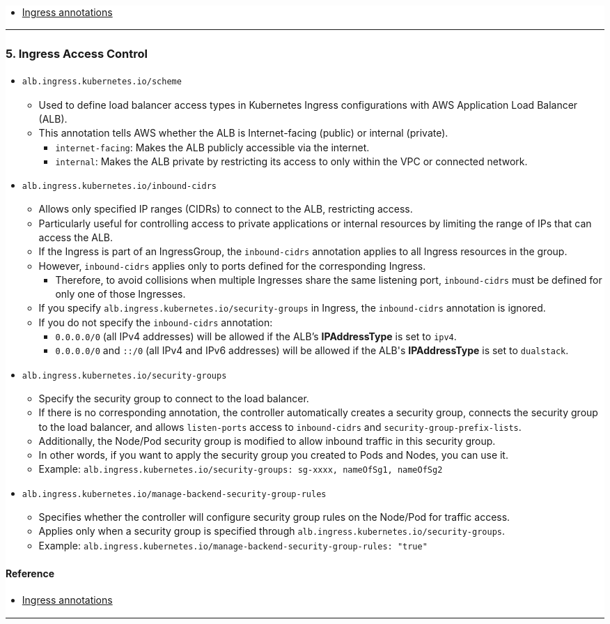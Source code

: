- [Ingress annotations](https://github.com/kubernetes-sigs/aws-load-balancer-controller/blob/main/docs/guide/ingress/annotations.md)

---

### 5. Ingress Access Control

- `alb.ingress.kubernetes.io/scheme`
  - Used to define load balancer access types in Kubernetes Ingress configurations with AWS Application Load Balancer (ALB).
  - This annotation tells AWS whether the ALB is Internet-facing (public) or internal (private).
    - `internet-facing`: Makes the ALB publicly accessible via the internet.
    - `internal`: Makes the ALB private by restricting its access to only within the VPC or connected network.

- `alb.ingress.kubernetes.io/inbound-cidrs`
  - Allows only specified IP ranges (CIDRs) to connect to the ALB, restricting access.
  - Particularly useful for controlling access to private applications or internal resources by limiting the range of IPs that can access the ALB.
  - If the Ingress is part of an IngressGroup, the `inbound-cidrs` annotation applies to all Ingress resources in the group.
  - However, `inbound-cidrs` applies only to ports defined for the corresponding Ingress.
    - Therefore, to avoid collisions when multiple Ingresses share the same listening port, `inbound-cidrs` must be defined for only one of those Ingresses.
  - If you specify `alb.ingress.kubernetes.io/security-groups` in Ingress, the `inbound-cidrs` annotation is ignored.
  - If you do not specify the `inbound-cidrs` annotation:
    - `0.0.0.0/0` (all IPv4 addresses) will be allowed if the ALB’s **IPAddressType** is set to `ipv4`.
    - `0.0.0.0/0` and `::/0` (all IPv4 and IPv6 addresses) will be allowed if the ALB's **IPAddressType** is set to `dualstack`.

- `alb.ingress.kubernetes.io/security-groups`
  - Specify the security group to connect to the load balancer.
  - If there is no corresponding annotation, the controller automatically creates a security group, connects the security group to the load balancer, and allows `listen-ports` access to `inbound-cidrs` and `security-group-prefix-lists`.
  - Additionally, the Node/Pod security group is modified to allow inbound traffic in this security group.
  - In other words, if you want to apply the security group you created to Pods and Nodes, you can use it.
  - Example: `alb.ingress.kubernetes.io/security-groups: sg-xxxx, nameOfSg1, nameOfSg2`

- `alb.ingress.kubernetes.io/manage-backend-security-group-rules`
  - Specifies whether the controller will configure security group rules on the Node/Pod for traffic access.
  - Applies only when a security group is specified through `alb.ingress.kubernetes.io/security-groups`.
  - Example: `alb.ingress.kubernetes.io/manage-backend-security-group-rules: "true"`

#### Reference
- [Ingress annotations](https://github.com/kubernetes-sigs/aws-load-balancer-controller/blob/main/docs/guide/ingress/annotations.md)

---